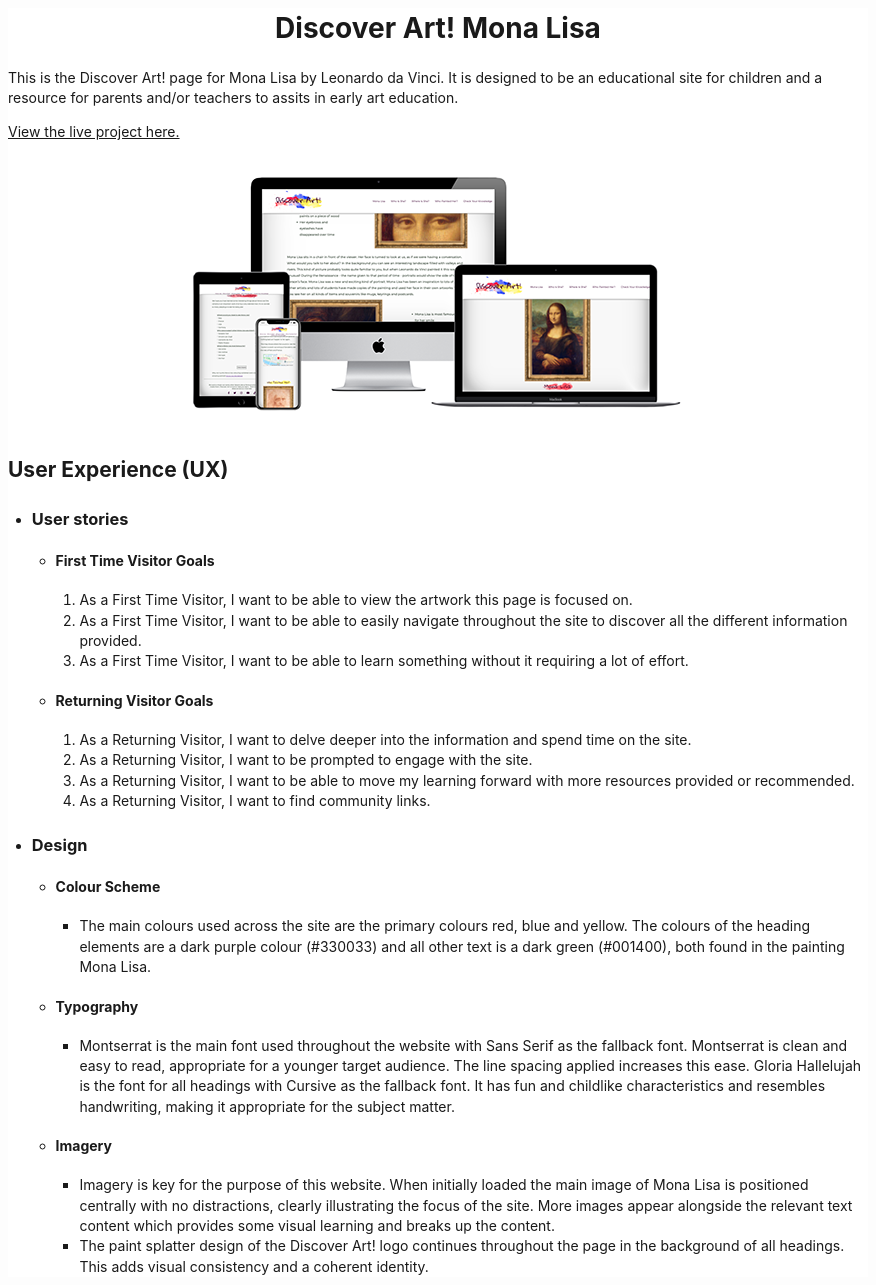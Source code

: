 <h1 align="center">Discover Art! Mona Lisa</h1>


This is the Discover Art! page for Mona Lisa by Leonardo da Vinci. It is designed to be an educational site for children and a resource for parents and/or teachers to assits in early art education.

[View the live project here.](https://elliethurlwell.github.io/project1-discoverart/index.html)

<h2 align="center"><img src="assets/readme-assets/mock-up.png"></h2>

## User Experience (UX)

-   ### User stories

    -   #### First Time Visitor Goals

        1. As a First Time Visitor, I want to be able to view the artwork this page is focused on.
        2. As a First Time Visitor, I want to be able to easily navigate throughout the site to discover all the different information provided.
        3. As a First Time Visitor, I want to be able to learn something without it requiring a lot of effort.

    -   #### Returning Visitor Goals

        1. As a Returning Visitor, I want to delve deeper into the information and spend time on the site.
        2. As a Returning Visitor, I want to be prompted to engage with the site.
        3. As a Returning Visitor, I want to be able to move my learning forward with more resources provided or recommended.
        4. As a Returning Visitor, I want to find community links.

-   ### Design
    -   #### Colour Scheme
        -   The main colours used across the site are the primary colours red, blue and yellow. The colours of the heading elements are a dark purple colour (#330033) and all other text is a dark green (#001400), both found in the painting Mona Lisa.
    -   #### Typography
        -   Montserrat is the main font used throughout the website with Sans Serif as the fallback font. Montserrat is clean and easy to read, appropriate for a younger target audience. The line spacing applied increases this ease. Gloria Hallelujah is the font for all headings with Cursive as the fallback font. It has fun and childlike characteristics and resembles handwriting, making it appropriate for the subject matter.
    -   #### Imagery
        -   Imagery is key for the purpose of this website. When initially loaded the main image of Mona Lisa is positioned centrally with no distractions, clearly illustrating the focus of the site. More images appear alongside the relevant text content which provides some visual learning and breaks up the content. 
        -   The paint splatter design of the Discover Art! logo continues throughout the page in the background of all headings. This adds visual consistency and a coherent identity. 
